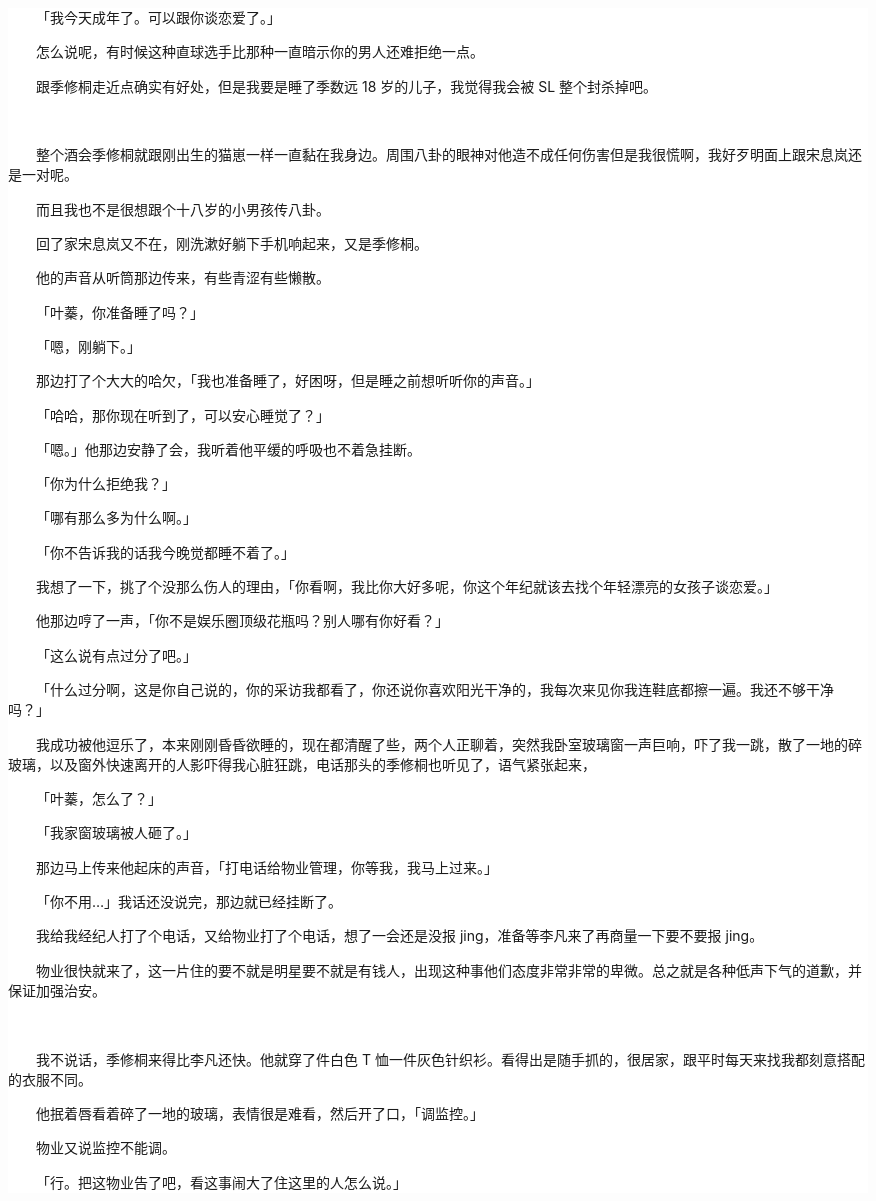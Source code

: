 &emsp;&emsp;「我今天成年了。可以跟你谈恋爱了。」  
  
&emsp;&emsp;怎么说呢，有时候这种直球选手比那种一直暗示你的男人还难拒绝一点。  
  
&emsp;&emsp;跟季修桐走近点确实有好处，但是我要是睡了季数远 18 岁的儿子，我觉得我会被 SL 整个封杀掉吧。  
  
&emsp;&emsp;   
  
&emsp;&emsp;整个酒会季修桐就跟刚出生的猫崽一样一直黏在我身边。周围八卦的眼神对他造不成任何伤害但是我很慌啊，我好歹明面上跟宋息岚还是一对呢。  
  
&emsp;&emsp;而且我也不是很想跟个十八岁的小男孩传八卦。  
  
&emsp;&emsp;回了家宋息岚又不在，刚洗漱好躺下手机响起来，又是季修桐。  
  
&emsp;&emsp;他的声音从听筒那边传来，有些青涩有些懒散。  
  
&emsp;&emsp;「叶蓁，你准备睡了吗？」  
  
&emsp;&emsp;「嗯，刚躺下。」  
  
&emsp;&emsp;那边打了个大大的哈欠，「我也准备睡了，好困呀，但是睡之前想听听你的声音。」  
  
&emsp;&emsp;「哈哈，那你现在听到了，可以安心睡觉了？」  
  
&emsp;&emsp;「嗯。」他那边安静了会，我听着他平缓的呼吸也不着急挂断。  
  
&emsp;&emsp;「你为什么拒绝我？」  
  
&emsp;&emsp;「哪有那么多为什么啊。」  
  
&emsp;&emsp;「你不告诉我的话我今晚觉都睡不着了。」  
  
&emsp;&emsp;我想了一下，挑了个没那么伤人的理由，「你看啊，我比你大好多呢，你这个年纪就该去找个年轻漂亮的女孩子谈恋爱。」  
  
&emsp;&emsp;他那边哼了一声，「你不是娱乐圈顶级花瓶吗？别人哪有你好看？」  
  
&emsp;&emsp;「这么说有点过分了吧。」  
  
&emsp;&emsp;「什么过分啊，这是你自己说的，你的采访我都看了，你还说你喜欢阳光干净的，我每次来见你我连鞋底都擦一遍。我还不够干净吗？」  
  
&emsp;&emsp;我成功被他逗乐了，本来刚刚昏昏欲睡的，现在都清醒了些，两个人正聊着，突然我卧室玻璃窗一声巨响，吓了我一跳，散了一地的碎玻璃，以及窗外快速离开的人影吓得我心脏狂跳，电话那头的季修桐也听见了，语气紧张起来，  
  
&emsp;&emsp;「叶蓁，怎么了？」  
  
&emsp;&emsp;「我家窗玻璃被人砸了。」  
  
&emsp;&emsp;那边马上传来他起床的声音，「打电话给物业管理，你等我，我马上过来。」  
  
&emsp;&emsp;「你不用…」我话还没说完，那边就已经挂断了。  
  
&emsp;&emsp;我给我经纪人打了个电话，又给物业打了个电话，想了一会还是没报 jing，准备等李凡来了再商量一下要不要报 jing。  
  
&emsp;&emsp;物业很快就来了，这一片住的要不就是明星要不就是有钱人，出现这种事他们态度非常非常的卑微。总之就是各种低声下气的道歉，并保证加强治安。  
  
&emsp;&emsp;   
  
&emsp;&emsp;我不说话，季修桐来得比李凡还快。他就穿了件白色 T 恤一件灰色针织衫。看得出是随手抓的，很居家，跟平时每天来找我都刻意搭配的衣服不同。  
  
&emsp;&emsp;他抿着唇看着碎了一地的玻璃，表情很是难看，然后开了口，「调监控。」  
  
&emsp;&emsp;物业又说监控不能调。  
  
&emsp;&emsp;「行。把这物业告了吧，看这事闹大了住这里的人怎么说。」  
  